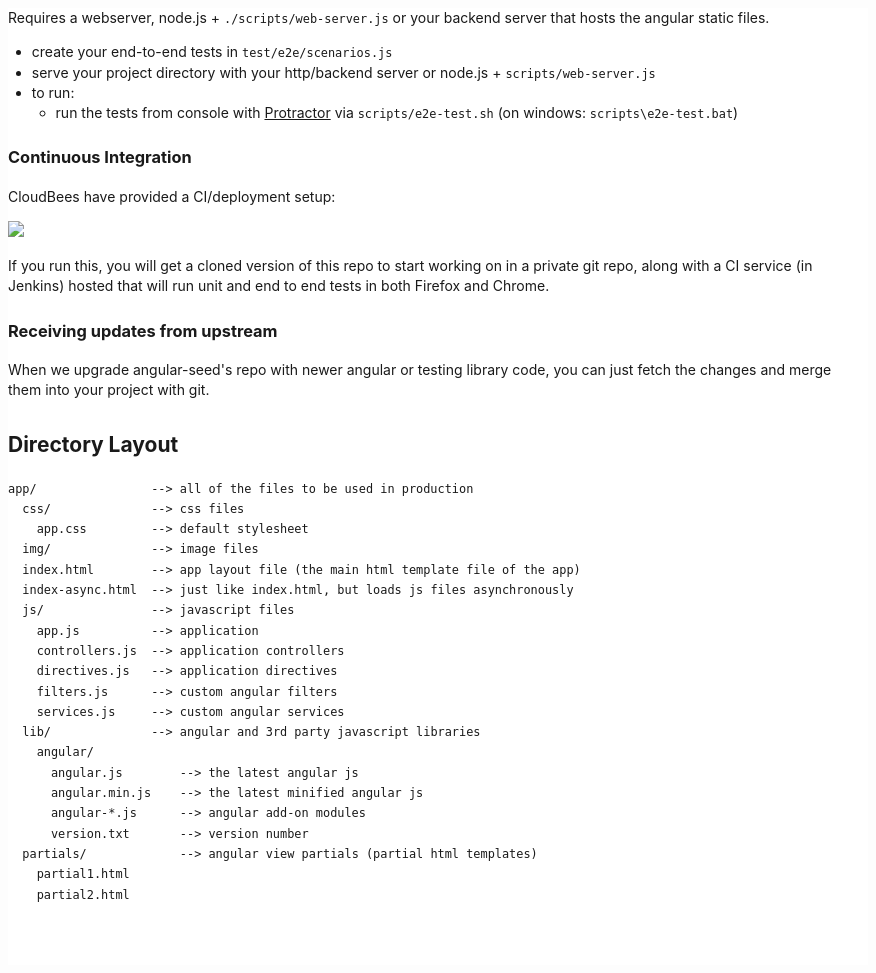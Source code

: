 <p>Requires a webserver, node.js + <code>./scripts/web-server.js</code> or your backend server that hosts the angular static files.</p>

<ul>
<li>create your end-to-end tests in <code>test/e2e/scenarios.js</code>
</li>
<li>serve your project directory with your http/backend server or node.js + <code>scripts/web-server.js</code>
</li>
<li>to run:

<ul>
<li>run the tests from console with <a href="https://github.com/angular/protractor">Protractor</a> via
<code>scripts/e2e-test.sh</code> (on windows: <code>scripts\e2e-test.bat</code>)</li>
</ul>
</li>
</ul><h3>
<a name="continuous-integration" class="anchor" href="#continuous-integration"><span class="octicon octicon-link"></span></a>Continuous Integration</h3>

<p>CloudBees have provided a CI/deployment setup:</p>

<p><a href="https://grandcentral.cloudbees.com/?CB_clickstart=https://raw.github.com/CloudBees-community/angular-js-clickstart/master/clickstart.json"><img src="https://camo.githubusercontent.com/c5d32bdd3f362a8c935343d2a0355c0347334b3f/68747470733a2f2f64336b6f3533337475316f7a66712e636c6f756466726f6e742e6e65742f636c69636b73746172742f6465706c6f79496e7374616e746c792e706e67" data-canonical-src="https://d3ko533tu1ozfq.cloudfront.net/clickstart/deployInstantly.png" style="max-width:100%;"></a></p>

<p>If you run this, you will get a cloned version of this repo to start working on in a private git repo, 
along with a CI service (in Jenkins) hosted that will run unit and end to end tests in both Firefox and Chrome.</p>

<h3>
<a name="receiving-updates-from-upstream" class="anchor" href="#receiving-updates-from-upstream"><span class="octicon octicon-link"></span></a>Receiving updates from upstream</h3>

<p>When we upgrade angular-seed's repo with newer angular or testing library code, you can just
fetch the changes and merge them into your project with git.</p>

<h2>
<a name="directory-layout" class="anchor" href="#directory-layout"><span class="octicon octicon-link"></span></a>Directory Layout</h2>

<pre><code>app/                --&gt; all of the files to be used in production
  css/              --&gt; css files
    app.css         --&gt; default stylesheet
  img/              --&gt; image files
  index.html        --&gt; app layout file (the main html template file of the app)
  index-async.html  --&gt; just like index.html, but loads js files asynchronously
  js/               --&gt; javascript files
    app.js          --&gt; application
    controllers.js  --&gt; application controllers
    directives.js   --&gt; application directives
    filters.js      --&gt; custom angular filters
    services.js     --&gt; custom angular services
  lib/              --&gt; angular and 3rd party javascript libraries
    angular/
      angular.js        --&gt; the latest angular js
      angular.min.js    --&gt; the latest minified angular js
      angular-*.js      --&gt; angular add-on modules
      version.txt       --&gt; version number
  partials/             --&gt; angular view partials (partial html templates)
    partial1.html
    partial2.html
